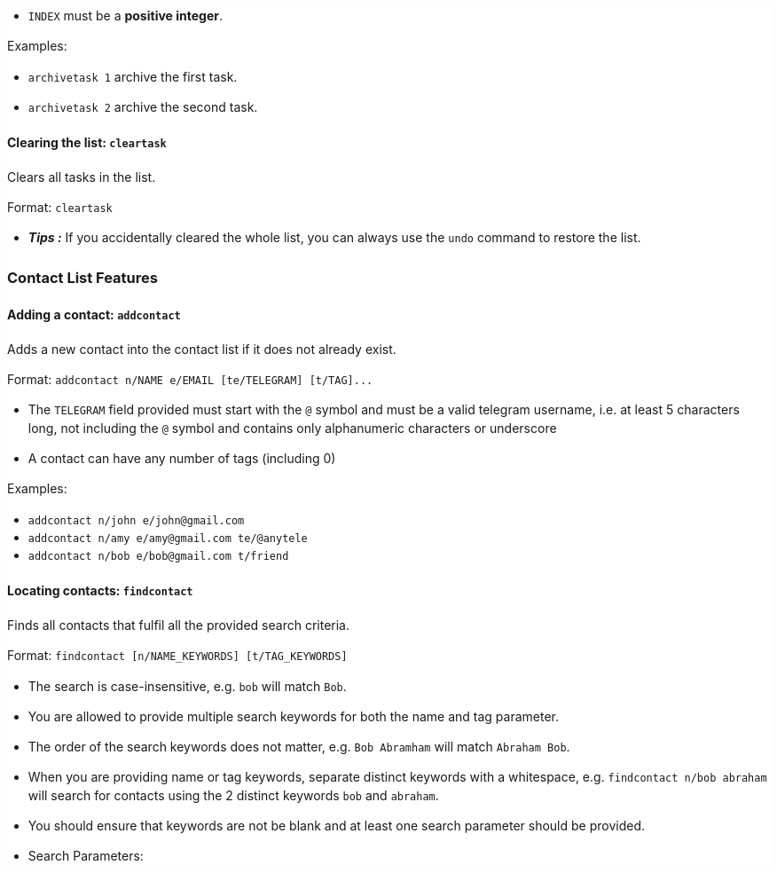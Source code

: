 * `INDEX` must be a **positive integer**.

Examples: 

* `archivetask 1` archive the first task.

* `archivetask 2` archive the second task.

#### Clearing the list: `cleartask`

Clears all tasks in the list.

Format: `cleartask`

* _**Tips :**_ If you accidentally cleared the whole list, you can always use the `undo` command
  to restore the list.


### Contact List Features


#### Adding a contact: `addcontact`

Adds a new contact into the contact list if it does not already exist.

Format: `addcontact n/NAME e/EMAIL [te/TELEGRAM] [t/TAG]...`
   
 * The `TELEGRAM` field provided must start with the `@` symbol and must be a valid telegram username,
   i.e. at least 5 characters long, not including the `@` symbol and contains only alphanumeric characters or underscore
 
 * A contact can have any number of tags (including 0)


Examples:

 * `addcontact n/john e/john@gmail.com`
 * `addcontact n/amy e/amy@gmail.com te/@anytele`
 * `addcontact n/bob e/bob@gmail.com t/friend`
 
 
#### Locating contacts: `findcontact`
 
 Finds all contacts that fulfil all the provided search criteria.
 
 Format: `findcontact [n/NAME_KEYWORDS] [t/TAG_KEYWORDS]`
 
  * The search is case-insensitive, e.g. `bob` will match `Bob`.
  
  * You are allowed to provide multiple search keywords for both the name and tag parameter.
  
  * The order of the search keywords does not matter, e.g. `Bob Abramham` will match `Abraham Bob`.
  
  * When you are providing name or tag keywords, separate distinct keywords with a whitespace, 
    e.g. `findcontact n/bob abraham` will search for contacts using the 2 distinct keywords `bob` and `abraham`.
    
  * You should ensure that keywords are not be blank and at least one search parameter should be provided.
  
  * Search Parameters:
  
